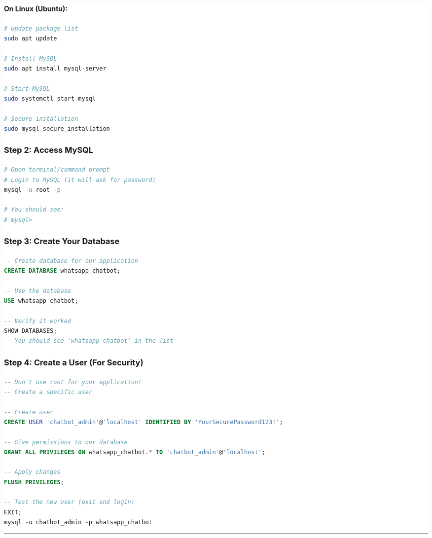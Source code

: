 #### On Linux (Ubuntu):
```bash
# Update package list
sudo apt update

# Install MySQL
sudo apt install mysql-server

# Start MySQL
sudo systemctl start mysql

# Secure installation
sudo mysql_secure_installation
```

### Step 2: Access MySQL

```bash
# Open terminal/command prompt
# Login to MySQL (it will ask for password)
mysql -u root -p

# You should see:
# mysql>
```

### Step 3: Create Your Database

```sql
-- Create database for our application
CREATE DATABASE whatsapp_chatbot;

-- Use the database
USE whatsapp_chatbot;

-- Verify it worked
SHOW DATABASES;
-- You should see 'whatsapp_chatbot' in the list
```

### Step 4: Create a User (For Security)

```sql
-- Don't use root for your application!
-- Create a specific user

-- Create user
CREATE USER 'chatbot_admin'@'localhost' IDENTIFIED BY 'YourSecurePassword123!';

-- Give permissions to our database
GRANT ALL PRIVILEGES ON whatsapp_chatbot.* TO 'chatbot_admin'@'localhost';

-- Apply changes
FLUSH PRIVILEGES;

-- Test the new user (exit and login)
EXIT;
mysql -u chatbot_admin -p whatsapp_chatbot
```

---
